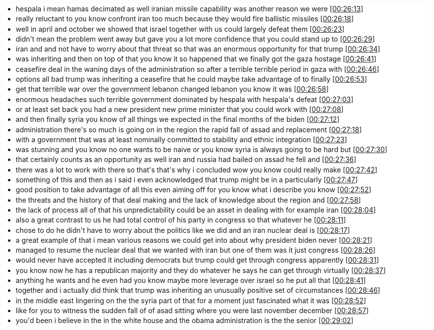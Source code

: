 *  hespala i mean hamas decimated as well iranian missile capability was another reason we were [[00:26:13](https://www.youtube.com/watch?v=NAHTpNzs9sg&t=1573.22s)]
*  really reluctant to you know confront iran too much because they would fire ballistic missiles [[00:26:18](https://www.youtube.com/watch?v=NAHTpNzs9sg&t=1578.8999999999999s)]
*  well in april and october we showed that israel together with us could largely defeat them [[00:26:23](https://www.youtube.com/watch?v=NAHTpNzs9sg&t=1583.46s)]
*  didn't mean the problem went away but gave you a lot more confidence that you could stand up to [[00:26:29](https://www.youtube.com/watch?v=NAHTpNzs9sg&t=1589.8600000000001s)]
*  iran and and not have to worry about that threat so that was an enormous opportunity for that trump [[00:26:34](https://www.youtube.com/watch?v=NAHTpNzs9sg&t=1594.02s)]
*  was inheriting and then on top of that you know it so happened that we finally got the gaza hostage [[00:26:41](https://www.youtube.com/watch?v=NAHTpNzs9sg&t=1601.14s)]
*  ceasefire deal in the waning days of the administration so after a terrible terrible period in gaza with [[00:26:46](https://www.youtube.com/watch?v=NAHTpNzs9sg&t=1606.58s)]
*  options all bad trump was inheriting a ceasefire that he could maybe take advantage of to finally [[00:26:53](https://www.youtube.com/watch?v=NAHTpNzs9sg&t=1613.46s)]
*  get that terrible war over the government lebanon changed lebanon you know it was [[00:26:58](https://www.youtube.com/watch?v=NAHTpNzs9sg&t=1618.18s)]
*  enormous headaches such terrible government dominated by hespala with hespala's defeat [[00:27:03](https://www.youtube.com/watch?v=NAHTpNzs9sg&t=1623.22s)]
*  or at least set back you had a new president new prime minister that you could work with [[00:27:08](https://www.youtube.com/watch?v=NAHTpNzs9sg&t=1628.5800000000002s)]
*  and then finally syria you know of all things we expected in the final months of the biden [[00:27:12](https://www.youtube.com/watch?v=NAHTpNzs9sg&t=1632.74s)]
*  administration there's so much is going on in the region the rapid fall of assad and replacement [[00:27:18](https://www.youtube.com/watch?v=NAHTpNzs9sg&t=1638.02s)]
*  with a government that was at least nominally committed to stability and ethnic integration [[00:27:23](https://www.youtube.com/watch?v=NAHTpNzs9sg&t=1643.7s)]
*  was stunning and you know no one wants to be naive or you know syria is always going to be hard but [[00:27:30](https://www.youtube.com/watch?v=NAHTpNzs9sg&t=1650.74s)]
*  that certainly counts as an opportunity as well iran and russia had bailed on assad he fell and [[00:27:36](https://www.youtube.com/watch?v=NAHTpNzs9sg&t=1656.18s)]
*  there was a lot to work with there so that's that's why i concluded wow you know could really make [[00:27:42](https://www.youtube.com/watch?v=NAHTpNzs9sg&t=1662.42s)]
*  something of this and then as i said i even acknowledged that trump might be in a particularly [[00:27:47](https://www.youtube.com/watch?v=NAHTpNzs9sg&t=1667.22s)]
*  good position to take advantage of all this even aiming off for you know what i describe you know [[00:27:52](https://www.youtube.com/watch?v=NAHTpNzs9sg&t=1672.1000000000001s)]
*  the threats and the history of that deal making and the lack of knowledge about the region and [[00:27:58](https://www.youtube.com/watch?v=NAHTpNzs9sg&t=1678.26s)]
*  the lack of process all of that his unpredictability could be an asset in dealing with for example iran [[00:28:04](https://www.youtube.com/watch?v=NAHTpNzs9sg&t=1684.02s)]
*  also a great contrast to us he had total control of his party in congress so that whatever he [[00:28:11](https://www.youtube.com/watch?v=NAHTpNzs9sg&t=1691.46s)]
*  chose to do he didn't have to worry about the politics like we did and an iran nuclear deal is [[00:28:17](https://www.youtube.com/watch?v=NAHTpNzs9sg&t=1697.14s)]
*  a great example of that i mean various reasons we could get into about why president biden never [[00:28:21](https://www.youtube.com/watch?v=NAHTpNzs9sg&t=1701.0600000000002s)]
*  managed to resume the nuclear deal that we wanted with iran but one of them was it just congress [[00:28:26](https://www.youtube.com/watch?v=NAHTpNzs9sg&t=1706.3400000000001s)]
*  would never have accepted it including democrats but trump could get through congress apparently [[00:28:31](https://www.youtube.com/watch?v=NAHTpNzs9sg&t=1711.7s)]
*  you know now he has a republican majority and they do whatever he says he can get through virtually [[00:28:37](https://www.youtube.com/watch?v=NAHTpNzs9sg&t=1717.38s)]
*  anything he wants and he even had you know maybe more leverage over israel so he put all that [[00:28:41](https://www.youtube.com/watch?v=NAHTpNzs9sg&t=1721.14s)]
*  together and i actually did think that trump was inheriting an unusually positive set of circumstances [[00:28:46](https://www.youtube.com/watch?v=NAHTpNzs9sg&t=1726.74s)]
*  in the middle east lingering on the the syria part of that for a moment just fascinated what it was [[00:28:52](https://www.youtube.com/watch?v=NAHTpNzs9sg&t=1732.66s)]
*  like for you to witness the sudden fall of of asad sitting where you were last november december [[00:28:57](https://www.youtube.com/watch?v=NAHTpNzs9sg&t=1737.8600000000001s)]
*  you'd been i believe in the in the white house and the obama administration is the the senior [[00:29:02](https://www.youtube.com/watch?v=NAHTpNzs9sg&t=1742.9s)]
